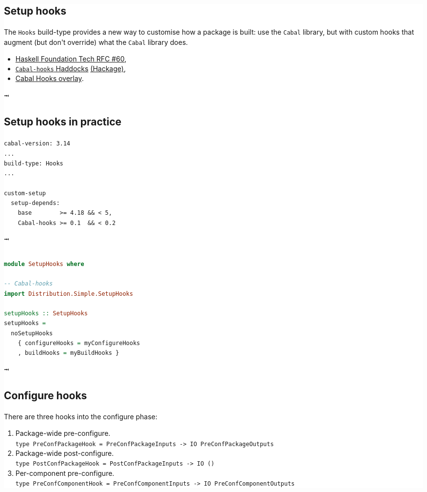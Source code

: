 ## Setup hooks

The `Hooks` build-type provides a new way to customise how a package is built:
use the `Cabal` library, but with custom hooks that augment (but don't override)
what the `Cabal` library does.

  - [Haskell Foundation Tech RFC #60](https://github.com/haskellfoundation/tech-proposals/blob/main/rfc/060-replacing-cabal-custom-build.md),
  - [`Cabal-hooks` Haddocks](https://sheaf.github.io/cabal-talk/docs/Cabal-hooks/Distribution-Simple-SetupHooks.html) [(Hackage)](https://hackage.haskell.org/package/Cabal-hooks/docs/Distribution-Simple-SetupHooks.html),
  - [Cabal Hooks overlay](https://gitlab.haskell.org/mpickering/hooks-setup-testing).

<p class="indicator">⭲</p>

## Setup hooks in practice

```cabal
cabal-version: 3.14
...
build-type: Hooks
...

custom-setup
  setup-depends:
    base        >= 4.18 && < 5,
    Cabal-hooks >= 0.1  && < 0.2
```

<p class="indicator">⭲</p>

##

```haskell
module SetupHooks where

-- Cabal-hooks
import Distribution.Simple.SetupHooks

setupHooks :: SetupHooks
setupHooks =
  noSetupHooks
    { configureHooks = myConfigureHooks
    , buildHooks = myBuildHooks }
```

<p class="indicator">⭲</p>

## Configure hooks

There are three hooks into the configure phase:

  1. Package-wide pre-configure.  
     `type PreConfPackageHook = PreConfPackageInputs -> IO PreConfPackageOutputs`
  2. Package-wide post-configure.  
     `type PostConfPackageHook = PostConfPackageInputs -> IO ()`
  3. Per-component pre-configure.  
     `type PreConfComponentHook = PreConfComponentInputs -> IO PreConfComponentOutputs`
